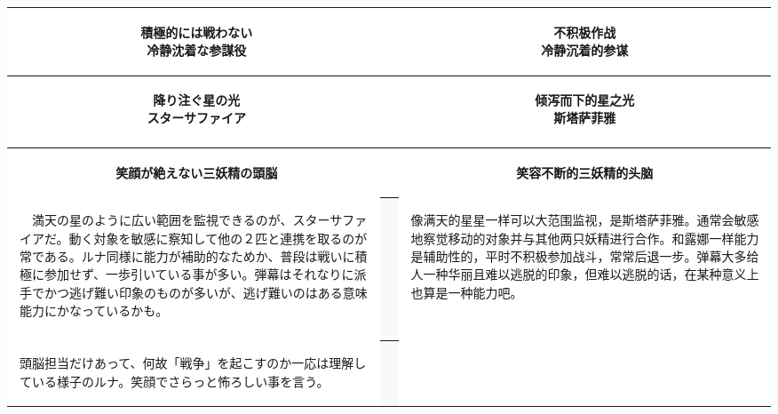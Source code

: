 
  
  

  


<table>


<tbody><tr>
<th class="jah1" width="50%" lang="ja" style="border-right:none; padding-left:1em;">
<p>積極的には戦わない<br>冷静沈着な参謀役
</p>
</th>
<th style="border-left:none; padding-left:1em;">
</th>
<th class="zhh1" width="50%">
<p>不积极作战<br>冷静沉着的参谋
</p>
</th></tr>
<tr>
<th class="jah1" width="50%" lang="ja" style="border-right:none; padding-left:1em;">
<p>降り注ぐ星の光<br>スターサファイア
</p>
</th>
<th style="border-left:none; padding-left:1em;">
</th>
<th class="zhh1" width="50%">
<p>倾泻而下的星之光<br>斯塔萨菲雅
</p>
</th></tr>
<tr>
<td colspan="3">
</td></tr>
<tr>
<th class="jah1" width="50%" lang="ja" style="border-right:none; padding-left:1em;">
<p>笑顔が絶えない三妖精の頭脳
</p>
</th>
<th style="border-left:none; padding-left:1em;">
</th>
<th class="zhh1" width="50%">
<p>笑容不断的三妖精的头脑
</p>
</th></tr>
<tr>
<td class="jadef" width="50%" lang="ja" style="border-right:none; padding-left:1em;">
<p>　満天の星のように広い範囲を監視できるのが、スターサファイアだ。動く対象を敏感に察知して他の２匹と連携を取るのが常である。ルナ同様に能力が補助的なためか、普段は戦いに積極に参加せず、一歩引いている事が多い。弾幕はそれなりに派手でかつ逃げ難い印象のものが多いが、逃げ難いのはある意味能力にかなっているかも。
</p>
</td>
<th style="background:#f9f9f9; border-left:none">
</th>
<td class="zhdef" width="50%" style="padding-left:1em;">
<p>像满天的星星一样可以大范围监视，是斯塔萨菲雅。通常会敏感地察觉移动的对象并与其他两只妖精进行合作。和露娜一样能力是辅助性的，平时不积极参加战斗，常常后退一步。弹幕大多给人一种华丽且难以逃脱的印象，但难以逃脱的话，在某种意义上也算是一种能力吧。
</p>
</td></tr>
<tr>
<td colspan="3">
</td></tr>
<tr>
<td class="jadef" width="50%" lang="ja" style="border-right:none; padding-left:1em;">
<p>頭脳担当だけあって、何故「戦争」を起こすのか一応は理解している様子のルナ。笑顔でさらっと怖ろしい事を言う。
</p>
</td>
<th style="background:#f9f9f9; border-left:none">